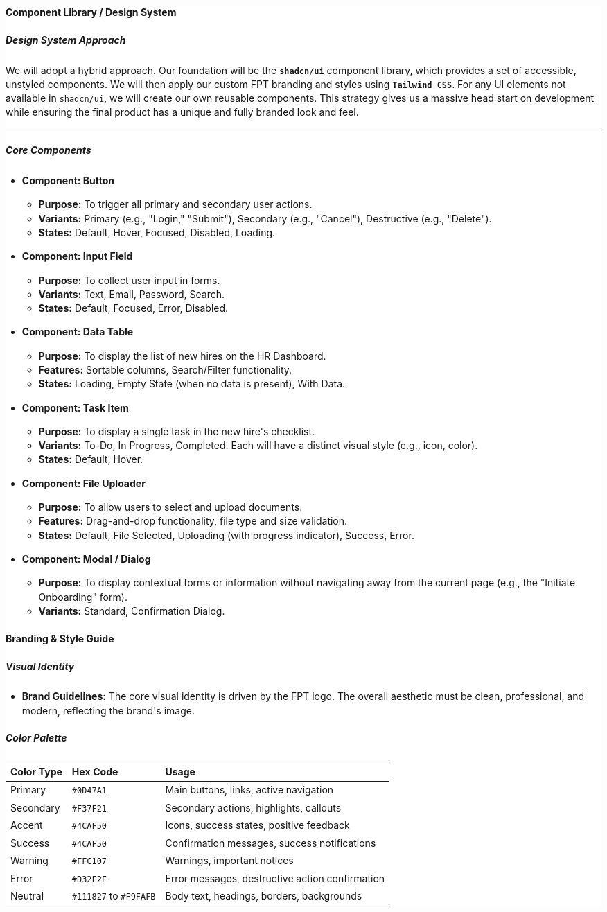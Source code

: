 #### **Component Library / Design System**

##### **Design System Approach**

We will adopt a hybrid approach. Our foundation will be the **`shadcn/ui`** component library, which provides a set of accessible, unstyled components. We will then apply our custom FPT branding and styles using **`Tailwind CSS`**. For any UI elements not available in `shadcn/ui`, we will create our own reusable components. This strategy gives us a massive head start on development while ensuring the final product has a unique and fully branded look and feel.

---

##### **Core Components**

*   **Component: Button**
    *   **Purpose:** To trigger all primary and secondary user actions.
    *   **Variants:** Primary (e.g., "Login," "Submit"), Secondary (e.g., "Cancel"), Destructive (e.g., "Delete").
    *   **States:** Default, Hover, Focused, Disabled, Loading.

*   **Component: Input Field**
    *   **Purpose:** To collect user input in forms.
    *   **Variants:** Text, Email, Password, Search.
    *   **States:** Default, Focused, Error, Disabled.

*   **Component: Data Table**
    *   **Purpose:** To display the list of new hires on the HR Dashboard.
    *   **Features:** Sortable columns, Search/Filter functionality.
    *   **States:** Loading, Empty State (when no data is present), With Data.

*   **Component: Task Item**
    *   **Purpose:** To display a single task in the new hire's checklist.
    *   **Variants:** To-Do, In Progress, Completed. Each will have a distinct visual style (e.g., icon, color).
    *   **States:** Default, Hover.

*   **Component: File Uploader**
    *   **Purpose:** To allow users to select and upload documents.
    *   **Features:** Drag-and-drop functionality, file type and size validation.
    *   **States:** Default, File Selected, Uploading (with progress indicator), Success, Error.

*   **Component: Modal / Dialog**
    *   **Purpose:** To display contextual forms or information without navigating away from the current page (e.g., the "Initiate Onboarding" form).
    *   **Variants:** Standard, Confirmation Dialog.

#### **Branding & Style Guide**

##### **Visual Identity**
*   **Brand Guidelines:** The core visual identity is driven by the FPT logo. The overall aesthetic must be clean, professional, and modern, reflecting the brand's image.

##### **Color Palette**
| Color Type | Hex Code | Usage |
| :--- | :--- | :--- |
| Primary | `#0D47A1` | Main buttons, links, active navigation |
| Secondary | `#F37F21` | Secondary actions, highlights, callouts |
| Accent | `#4CAF50` | Icons, success states, positive feedback |
| Success | `#4CAF50` | Confirmation messages, success notifications |
| Warning | `#FFC107` | Warnings, important notices |
| Error | `#D32F2F` | Error messages, destructive action confirmation |
| Neutral | `#111827` to `#F9FAFB` | Body text, headings, borders, backgrounds |
